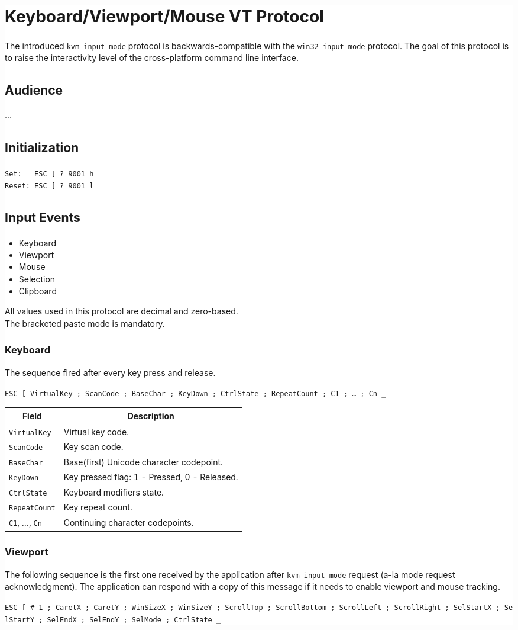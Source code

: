 # Keyboard/Viewport/Mouse VT Protocol

The introduced `kvm-input-mode` protocol is backwards-compatible with the `win32-input-mode` protocol. The goal of this protocol is to raise the interactivity level of the cross-platform command line interface.

## Audience

...

## Initialization
```
Set:   ESC [ ? 9001 h
Reset: ESC [ ? 9001 l
```

## Input Events

- Keyboard
- Viewport
- Mouse
- Selection
- Clipboard

All values used in this protocol are decimal and zero-based.  
The bracketed paste mode is mandatory.

### Keyboard

The sequence fired after every key press and release.

```
ESC [ VirtualKey ; ScanCode ; BaseChar ; KeyDown ; CtrlState ; RepeatCount ; C1 ; … ; Cn _
```

Field            | Description
-----------------|--------------------------
`VirtualKey`     | Virtual key code.
`ScanCode`       | Key scan code.
`BaseChar`       | Base(first) Unicode character codepoint.
`KeyDown`        | Key pressed flag: 1 - Pressed, 0 - Released.
`CtrlState`      | Keyboard modifiers state.
`RepeatCount`    | Key repeat count.
`C1`, …, `Cn`    | Continuing character codepoints.

### Viewport

The following sequence is the first one received by the application after `kvm-input-mode` request (a-la mode request acknowledgment). The application can respond with a copy of this message if it needs to enable viewport and mouse tracking.

```
ESC [ # 1 ; CaretX ; CaretY ; WinSizeX ; WinSizeY ; ScrollTop ; ScrollBottom ; ScrollLeft ; ScrollRight ; SelStartX ; SelStartY ; SelEndX ; SelEndY ; SelMode ; CtrlState _
```
